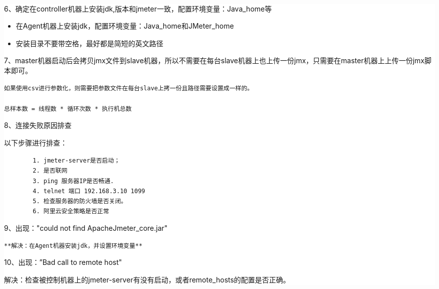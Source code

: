 6、确定在controller机器上安装jdk,版本和jmeter一致，配置环境变量：Java_home等

+ 在Agent机器上安装jdk，配置环境变量：Java_home和JMeter_home

+ 安装目录不要带空格，最好都是简短的英文路径

7、master机器启动后会拷贝jmx文件到slave机器，所以不需要在每台slave机器上也上传一份jmx，只需要在master机器上上传一份jmx脚本即可。

	如果使用csv进行参数化，则需要把参数文件在每台slave上拷一份且路径需要设置成一样的。
	
	总样本数 = 线程数 * 循环次数 * 执行机总数

8、连接失败原因排查

以下步骤进行排查：

     		1. jmeter-server是否启动；
     		2. 是否联网
          	3. ping 服务器IP是否畅通.
          	4. telnet 端口 192.168.3.10 1099
          	5. 检查服务器的防火墙是否关闭。
          	6. 阿里云安全策略是否正常

9、出现："could not find ApacheJmeter_core.jar"

	**解决：在Agent机器安装jdk，并设置环境变量**

10、出现：”Bad call to remote host"

解决：检查被控制机器上的jmeter-server有没有启动，或者remote_hosts的配置是否正确。